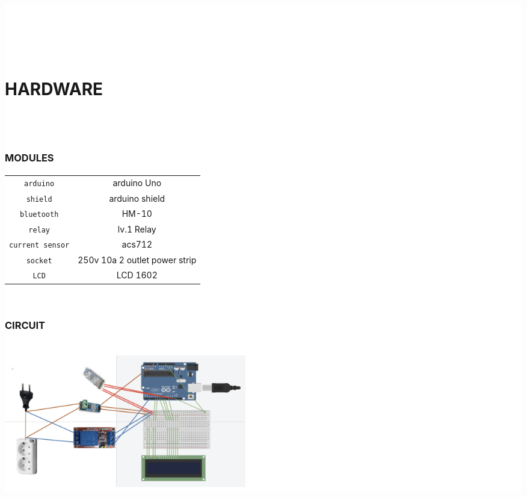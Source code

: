 <br>
<br>
<br>
<br>


# HARDWARE
<br>
<br>

### MODULES
|  |  |
| :----: | :----: |
| `arduino` | arduino Uno |
| `shield` | arduino shield | 
| `bluetooth` | HM-10 | 
| `relay` | lv.1 Relay |
| `current sensor` | acs712 | 
| `socket` |250v 10a 2 outlet power strip|
| `LCD` | LCD 1602 |


<br>

### CIRCUIT
<br>
<img src="./asset/회로도.png" alt="drawing" width="400"/>
